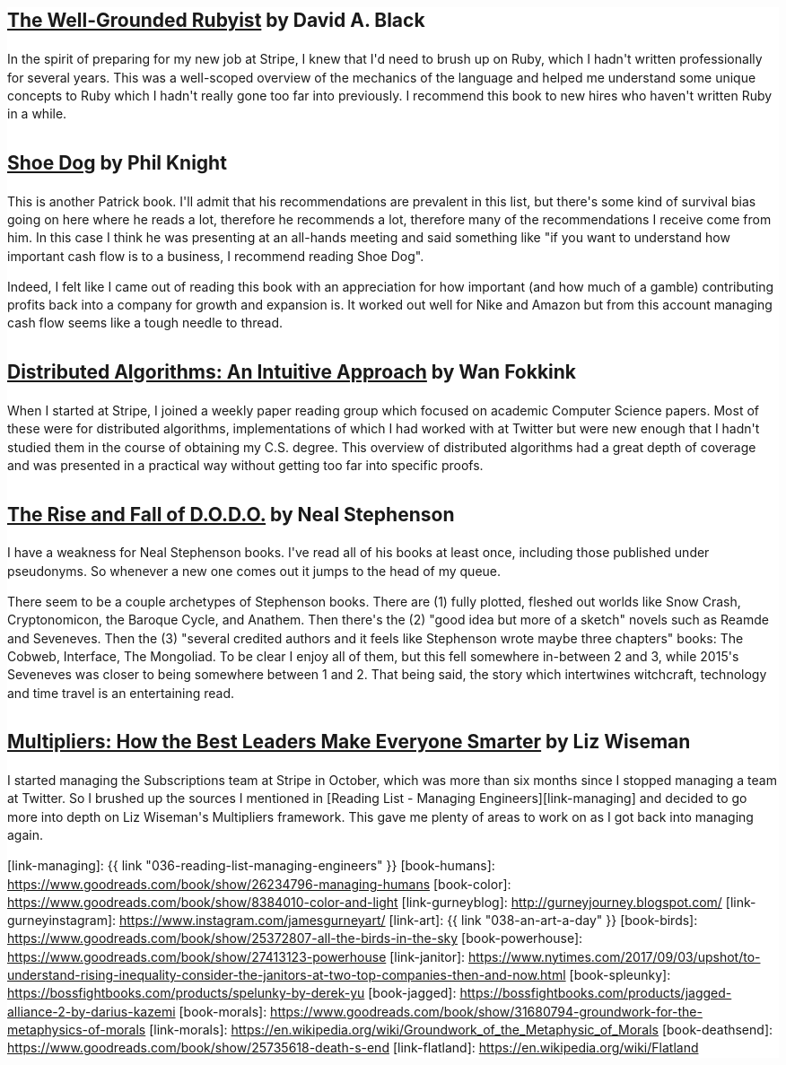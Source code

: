 ## [The Well-Grounded Rubyist][book-ruby] by David A. Black
In the spirit of preparing for my new job at Stripe, I knew that I'd need to
brush up on Ruby, which I hadn't written professionally for several years.
This was a well-scoped overview of the mechanics of the language and helped me
understand some unique concepts to Ruby which I hadn't really gone too far into
previously.  I recommend this book to new hires who haven't written Ruby in a
while.

## [Shoe Dog][book-shoe] by Phil Knight
This is another Patrick book.  I'll admit that his recommendations are
prevalent in this list, but there's some kind of survival bias going on here
where he reads a lot, therefore he recommends a lot, therefore many of the
recommendations I receive come from him.  In this case I think he was
presenting at an all-hands meeting and said something like "if you want to
understand how important cash flow is to a business, I recommend reading Shoe
Dog".

Indeed, I felt like I came out of reading this book with an appreciation for
how important (and how much of a gamble) contributing profits back into a
company for growth and expansion is.  It worked out well for Nike and Amazon
but from this account managing cash flow seems like a tough needle to thread.

## [Distributed Algorithms: An Intuitive Approach][book-distributed] by Wan Fokkink
When I started at Stripe, I joined a weekly paper reading group which focused
on academic Computer Science papers.  Most of these were for distributed
algorithms, implementations of which I had worked with at Twitter but were new
enough that I hadn't studied them in the course of obtaining my C.S. degree.
This overview of distributed algorithms had a great depth of coverage and was
presented in a practical way without getting too far into specific proofs.

## [The Rise and Fall of D.O.D.O.][book-dodo] by Neal Stephenson
I have a weakness for Neal Stephenson books.  I've read all of his books at
least once, including those published under pseudonyms.  So whenever a new one
comes out it jumps to the head of my queue.

There seem to be a couple archetypes of Stephenson books.  There are (1) fully
plotted, fleshed out worlds like Snow Crash, Cryptonomicon, the Baroque Cycle,
and Anathem. Then there's the (2) "good idea but more of a sketch" novels such
as Reamde and Seveneves.  Then the (3) "several credited authors and it feels
like Stephenson wrote maybe three chapters" books: The Cobweb, Interface, The
Mongoliad.  To be clear I enjoy all of them, but this fell somewhere in-between
2 and 3, while 2015's Seveneves was closer to being somewhere between 1 and 2.
That being said, the story which intertwines witchcraft, technology and time
travel is an entertaining read.

## [Multipliers: How the Best Leaders Make Everyone Smarter][book-multipliers] by Liz Wiseman
I started managing the Subscriptions team at Stripe in October, which was more
than six months since I stopped managing a team at Twitter.  So I brushed up
the sources I mentioned in [Reading List - Managing Engineers][link-managing]
and decided to go more into depth on Liz Wiseman's Multipliers framework.  This
gave me plenty of areas to work on as I got back into managing again.


[book-iridum]: https://www.goodreads.com/book/show/30365376-eccentric-orbits
[link-second-mover]: https://en.wikipedia.org/wiki/First-mover_advantage#Second-mover_advantage 
[book-mars]: https://www.goodreads.com/book/show/6526698-blue-mars 
[link-antarctica]: https://www.nytimes.com/interactive/2017/05/18/climate/antarctica-ice-melt-climate-change.html 
[book-experimental]: https://mitpress.mit.edu/books/experimental-conversations
[link-box]: https://web.stanford.edu/~pdupas/DupasRobinson_HealthSavings.pdf 
[book-payments]: https://www.goodreads.com/book/show/9680331-payments-systems-in-the-u-s 
[book-ruby]: https://www.goodreads.com/book/show/3892688-the-well-grounded-rubyist
[book-shoe]: https://www.goodreads.com/book/show/4030991-shoe-dog
[book-distributed]: https://mitpress.mit.edu/books/distributed-algorithms 
[book-dodo]: https://www.goodreads.com/book/show/32075463-the-rise-and-fall-of-d-o-d-o
[book-multipliers]: https://www.goodreads.com/book/show/8310410-multipliers
[link-managing]: {{ link "036-reading-list-managing-engineers" }}
[book-humans]: https://www.goodreads.com/book/show/26234796-managing-humans
[book-color]: https://www.goodreads.com/book/show/8384010-color-and-light
[link-gurneyblog]: http://gurneyjourney.blogspot.com/ 
[link-gurneyinstagram]: https://www.instagram.com/jamesgurneyart/ 
[link-art]: {{ link "038-an-art-a-day" }}
[book-birds]: https://www.goodreads.com/book/show/25372807-all-the-birds-in-the-sky
[book-powerhouse]: https://www.goodreads.com/book/show/27413123-powerhouse
[link-janitor]: https://www.nytimes.com/2017/09/03/upshot/to-understand-rising-inequality-consider-the-janitors-at-two-top-companies-then-and-now.html 
[book-spleunky]: https://bossfightbooks.com/products/spelunky-by-derek-yu
[book-jagged]: https://bossfightbooks.com/products/jagged-alliance-2-by-darius-kazemi
[book-morals]: https://www.goodreads.com/book/show/31680794-groundwork-for-the-metaphysics-of-morals
[link-morals]: https://en.wikipedia.org/wiki/Groundwork_of_the_Metaphysic_of_Morals 
[book-deathsend]: https://www.goodreads.com/book/show/25735618-death-s-end 
[link-flatland]: https://en.wikipedia.org/wiki/Flatland 